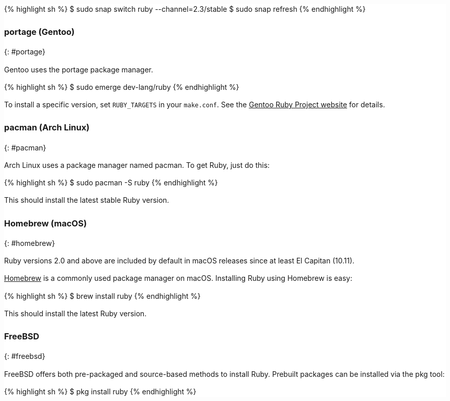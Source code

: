 {% highlight sh %}
$ sudo snap switch ruby --channel=2.3/stable
$ sudo snap refresh
{% endhighlight %}


### portage (Gentoo)
{: #portage}

Gentoo uses the portage package manager.

{% highlight sh %}
$ sudo emerge dev-lang/ruby
{% endhighlight %}

To install a specific version, set `RUBY_TARGETS` in your `make.conf`.
See the [Gentoo Ruby Project website][gentoo-ruby] for details.


### pacman (Arch Linux)
{: #pacman}

Arch Linux uses a package manager named pacman.
To get Ruby, just do this:

{% highlight sh %}
$ sudo pacman -S ruby
{% endhighlight %}

This should install the latest stable Ruby version.


### Homebrew (macOS)
{: #homebrew}

Ruby versions 2.0 and above are included by default in macOS releases
since at least El Capitan (10.11).

[Homebrew][homebrew] is a commonly used package manager on macOS.
Installing Ruby using Homebrew is easy:

{% highlight sh %}
$ brew install ruby
{% endhighlight %}

This should install the latest Ruby version.


### FreeBSD
{: #freebsd}

FreeBSD offers both pre-packaged and source-based methods to install Ruby.
Prebuilt packages can be installed via the pkg tool:

{% highlight sh %}
$ pkg install ruby
{% endhighlight %}


[rvm]: http://rvm.io/
[rbenv]: https://github.com/rbenv/rbenv#readme
[rbenv-for-windows]: https://github.com/ccmywish/rbenv-for-windows#readme
[ruby-build]: https://github.com/rbenv/ruby-build#readme
[ruby-install]: https://github.com/postmodern/ruby-install#readme
[chruby]: https://github.com/postmodern/chruby#readme
[uru]: https://bitbucket.org/jonforums/uru
[rubyinstaller]: https://rubyinstaller.org/
[rubystack]: http://bitnami.com/stack/ruby/installer
[openindiana]: http://openindiana.org/
[gentoo-ruby]: http://www.gentoo.org/proj/en/prog_lang/ruby/
[freebsd-ruby]: https://wiki.freebsd.org/Ruby
[freebsd-ports-collection]: https://www.freebsd.org/doc/en_US.ISO8859-1/books/handbook/ports-using.html
[homebrew]: http://brew.sh/
[terminal]: https://en.wikipedia.org/wiki/List_of_terminal_emulators
[download]: /en/downloads/
[installers]: /en/documentation/installation/#installers
[building-ruby]: https://github.com/ruby/ruby/blob/master/doc/contributing/building_ruby.md
[wsl]: https://docs.microsoft.com/en-us/windows/wsl/about
[asdf-vm]: https://asdf-vm.com/
[asdf-ruby]: https://github.com/asdf-vm/asdf-ruby
[openbsd-current-ruby-ports]: https://cvsweb.openbsd.org/cgi-bin/cvsweb/ports/lang/ruby/?only_with_tag=HEAD